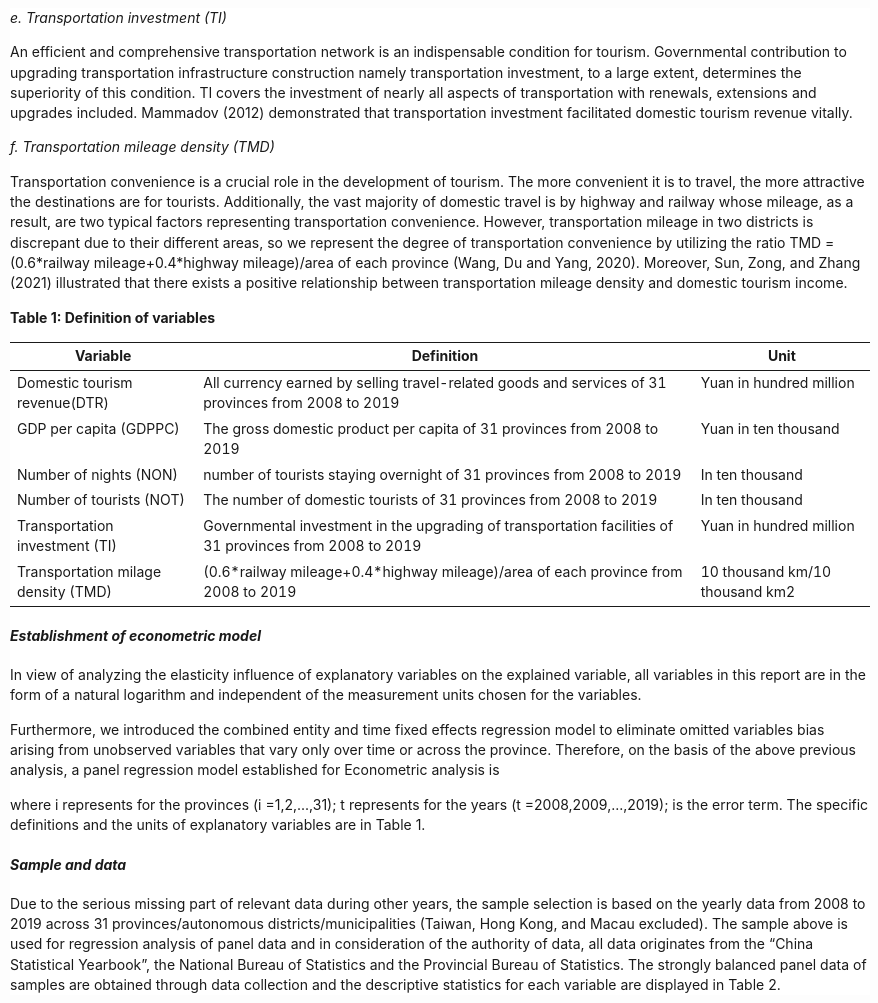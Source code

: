 _e. Transportation investment (TI)_

An efficient and comprehensive transportation network is an indispensable condition for tourism. Governmental contribution to upgrading transportation infrastructure construction namely transportation investment, to a large extent, determines the superiority of this condition. TI covers the investment of nearly all aspects of transportation with renewals, extensions and upgrades included. Mammadov (2012) demonstrated that transportation investment facilitated domestic tourism revenue vitally.

_f. Transportation mileage density (TMD)_

Transportation convenience is a crucial role in the development of tourism. The more convenient it is to travel, the more attractive the destinations are for tourists. Additionally, the vast majority of domestic travel is by highway and railway whose mileage, as a result, are two typical factors representing transportation convenience. However, transportation mileage in two districts is discrepant due to their different areas, so we represent the degree of transportation convenience by utilizing the ratio TMD = (0.6\*railway mileage+0.4\*highway mileage)/area of each province (Wang, Du and Yang, 2020). Moreover, Sun, Zong, and Zhang (2021) illustrated that there exists a positive relationship between transportation mileage density and domestic tourism income.

**Table 1: Definition of variables**

| **Variable**                        | **Definition**                                                                                          | **Unit**                       |
| ----------------------------------- | ------------------------------------------------------------------------------------------------------- | ------------------------------ |
| Domestic tourism revenue(DTR)       | All currency earned by selling travel-related goods and services of 31 provinces from 2008 to 2019      | Yuan in hundred million        |
| GDP per capita (GDPPC)              | The gross domestic product per capita of 31 provinces from 2008 to 2019                                 | Yuan in ten thousand           |
| Number of nights (NON)              | number of tourists staying overnight of 31 provinces from 2008 to 2019                                  | In ten thousand                |
| Number of tourists (NOT)            | The number of domestic tourists of 31 provinces from 2008 to 2019                                       | In ten thousand                |
| Transportation investment (TI)      | Governmental investment in the upgrading of transportation facilities of 31 provinces from 2008 to 2019 | Yuan in hundred million        |
| Transportation milage density (TMD) | (0.6\*railway mileage+0.4\*highway mileage)/area of each province from 2008 to 2019                     | 10 thousand km/10 thousand km2 |

#### _**Establishment of econometric model**_

In view of analyzing the elasticity influence of explanatory variables on the explained variable, all variables in this report are in the form of a natural logarithm and independent of the measurement units chosen for the variables.&#x20;

Furthermore, we introduced the combined entity and time fixed effects regression model to eliminate omitted variables bias arising from unobserved variables that vary only over time or across the province. Therefore, on the basis of the above previous analysis, a panel regression model established for Econometric analysis is

where i represents for the provinces (i =1,2,...,31); t represents for the years (t =2008,2009,...,2019); is the error term. The specific definitions and the units of explanatory variables are in Table 1.

#### _**Sample and data**_

Due to the serious missing part of relevant data during other years, the sample selection is based on the yearly data from 2008 to 2019 across 31 provinces/autonomous districts/municipalities (Taiwan, Hong Kong, and Macau excluded). The sample above is used for regression analysis of panel data and in consideration of the authority of data, all data originates from the “China Statistical Yearbook”, the National Bureau of Statistics and the Provincial Bureau of Statistics. The strongly balanced panel data of samples are obtained through data collection and the descriptive statistics for each variable are displayed in Table 2.
